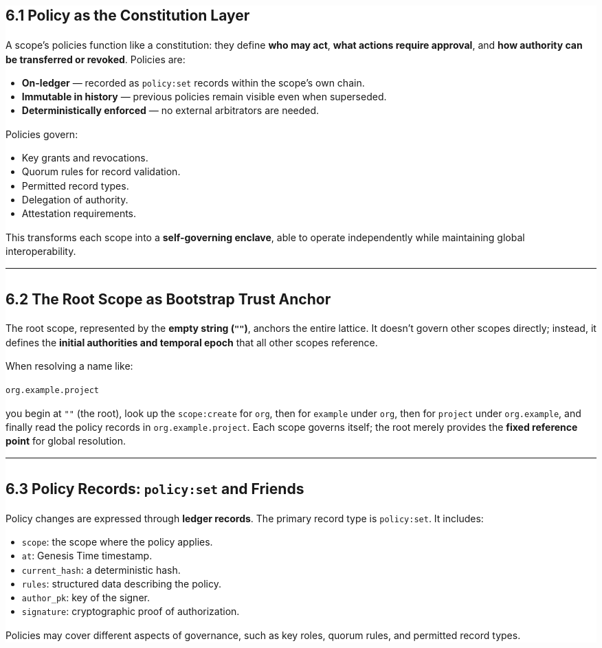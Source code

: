 
## **6.1 Policy as the Constitution Layer**

A scope’s policies function like a constitution: they define **who may act**, **what actions require approval**, and **how authority can be transferred or revoked**. Policies are:

* **On-ledger** — recorded as `policy:set` records within the scope’s own chain.
* **Immutable in history** — previous policies remain visible even when superseded.
* **Deterministically enforced** — no external arbitrators are needed.

Policies govern:

* Key grants and revocations.
* Quorum rules for record validation.
* Permitted record types.
* Delegation of authority.
* Attestation requirements.

This transforms each scope into a **self-governing enclave**, able to operate independently while maintaining global interoperability.

---

## **6.2 The Root Scope as Bootstrap Trust Anchor**

The root scope, represented by the **empty string (`""`)**, anchors the entire lattice. It doesn’t govern other scopes directly; instead, it defines the **initial authorities and temporal epoch** that all other scopes reference.

When resolving a name like:

```
org.example.project
```

you begin at `""` (the root), look up the `scope:create` for `org`, then for `example` under `org`, then for `project` under `org.example`, and finally read the policy records in `org.example.project`. Each scope governs itself; the root merely provides the **fixed reference point** for global resolution.

---

## **6.3 Policy Records: `policy:set` and Friends**

Policy changes are expressed through **ledger records**. The primary record type is `policy:set`. It includes:

* `scope`: the scope where the policy applies.
* `at`: Genesis Time timestamp.
* `current_hash`: a deterministic hash.
* `rules`: structured data describing the policy.
* `author_pk`: key of the signer.
* `signature`: cryptographic proof of authorization.

Policies may cover different aspects of governance, such as key roles, quorum rules, and permitted record types.
